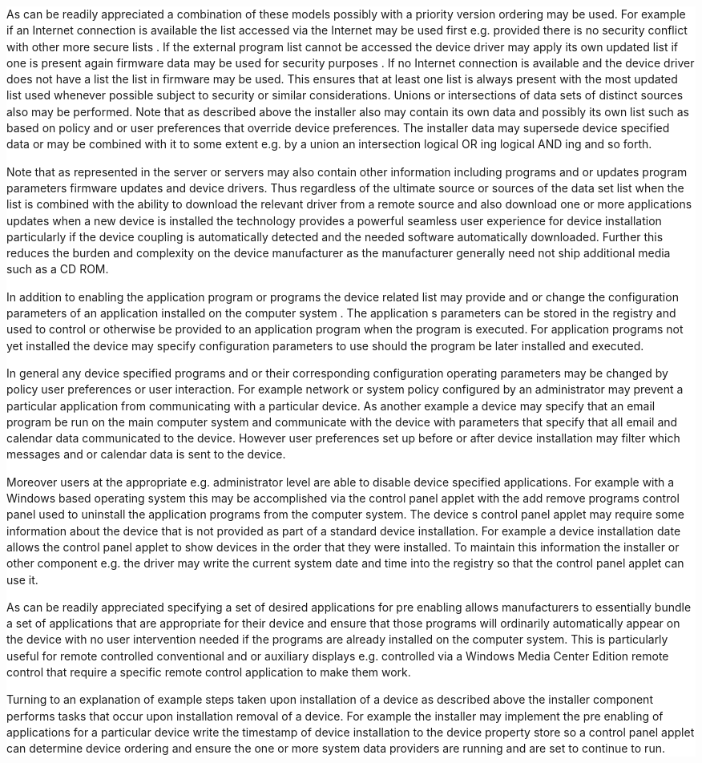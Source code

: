 As can be readily appreciated a combination of these models possibly with a priority version ordering may be used. For example if an Internet connection is available the list accessed via the Internet may be used first e.g. provided there is no security conflict with other more secure lists . If the external program list cannot be accessed the device driver may apply its own updated list if one is present again firmware data may be used for security purposes . If no Internet connection is available and the device driver does not have a list the list in firmware may be used. This ensures that at least one list is always present with the most updated list used whenever possible subject to security or similar considerations. Unions or intersections of data sets of distinct sources also may be performed. Note that as described above the installer also may contain its own data and possibly its own list such as based on policy and or user preferences that override device preferences. The installer data may supersede device specified data or may be combined with it to some extent e.g. by a union an intersection logical OR ing logical AND ing and so forth.

Note that as represented in the server or servers may also contain other information including programs and or updates program parameters firmware updates and device drivers. Thus regardless of the ultimate source or sources of the data set list when the list is combined with the ability to download the relevant driver from a remote source and also download one or more applications updates when a new device is installed the technology provides a powerful seamless user experience for device installation particularly if the device coupling is automatically detected and the needed software automatically downloaded. Further this reduces the burden and complexity on the device manufacturer as the manufacturer generally need not ship additional media such as a CD ROM.

In addition to enabling the application program or programs the device related list may provide and or change the configuration parameters of an application installed on the computer system . The application s parameters can be stored in the registry and used to control or otherwise be provided to an application program when the program is executed. For application programs not yet installed the device may specify configuration parameters to use should the program be later installed and executed.

In general any device specified programs and or their corresponding configuration operating parameters may be changed by policy user preferences or user interaction. For example network or system policy configured by an administrator may prevent a particular application from communicating with a particular device. As another example a device may specify that an email program be run on the main computer system and communicate with the device with parameters that specify that all email and calendar data communicated to the device. However user preferences set up before or after device installation may filter which messages and or calendar data is sent to the device.

Moreover users at the appropriate e.g. administrator level are able to disable device specified applications. For example with a Windows based operating system this may be accomplished via the control panel applet with the add remove programs control panel used to uninstall the application programs from the computer system. The device s control panel applet may require some information about the device that is not provided as part of a standard device installation. For example a device installation date allows the control panel applet to show devices in the order that they were installed. To maintain this information the installer or other component e.g. the driver may write the current system date and time into the registry so that the control panel applet can use it.

As can be readily appreciated specifying a set of desired applications for pre enabling allows manufacturers to essentially bundle a set of applications that are appropriate for their device and ensure that those programs will ordinarily automatically appear on the device with no user intervention needed if the programs are already installed on the computer system. This is particularly useful for remote controlled conventional and or auxiliary displays e.g. controlled via a Windows Media Center Edition remote control that require a specific remote control application to make them work.

Turning to an explanation of example steps taken upon installation of a device as described above the installer component performs tasks that occur upon installation removal of a device. For example the installer may implement the pre enabling of applications for a particular device write the timestamp of device installation to the device property store so a control panel applet can determine device ordering and ensure the one or more system data providers are running and are set to continue to run.

